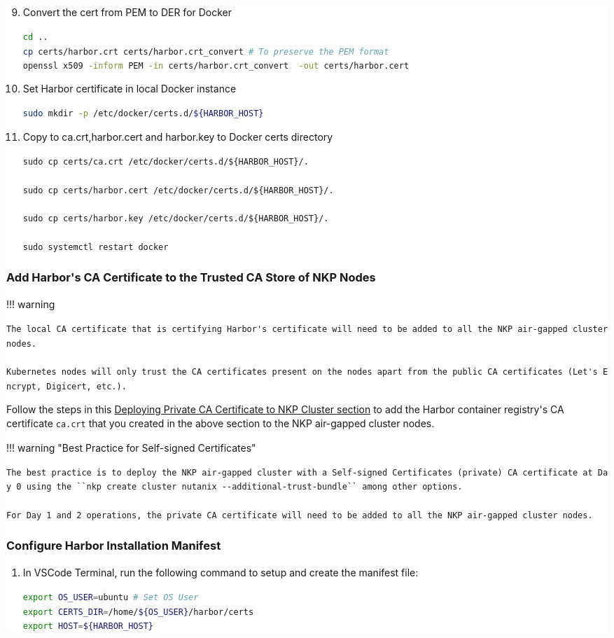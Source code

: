 9. Convert the cert from PEM to DER for Docker
    
    ```bash
    cd ..
    cp certs/harbor.crt certs/harbor.crt_convert # To preserve the PEM format
    openssl x509 -inform PEM -in certs/harbor.crt_convert  -out certs/harbor.cert
    ```

10. Set Harbor certificate in local Docker instance
    
     ```bash
     sudo mkdir -p /etc/docker/certs.d/${HARBOR_HOST}
     ```

11. Copy to ca.crt,harbor.cert and harbor.key to Docker certs directory 

     ```
     sudo cp certs/ca.crt /etc/docker/certs.d/${HARBOR_HOST}/.

     sudo cp certs/harbor.cert /etc/docker/certs.d/${HARBOR_HOST}/.

     sudo cp certs/harbor.key /etc/docker/certs.d/${HARBOR_HOST}/.

     sudo systemctl restart docker
     ```

### Add Harbor's CA Certificate to the Trusted CA Store of NKP Nodes

!!! warning

    The local CA certificate that is certifying Harbor's certificate will need to be added to all the NKP air-gapped cluster nodes.

    Kubernetes nodes will only trust the CA certificates present on the nodes apart from the public CA certificates (Let's Encrypt, Digicert, etc.).

Follow the steps in this [Deploying Private CA Certificate to NKP Cluster section](../appendix/nkp_cert_ds.md) to add the Harbor container registry's CA certificate ``ca.crt`` that you created in the above section to the NKP air-gapped cluster nodes.

!!! warning "Best Practice for Self-signed Certificates"
    
    The best practice is to deploy the NKP air-gapped cluster with a Self-signed Certificates (private) CA certificate at Day 0 using the ``nkp create cluster nutanix --additional-trust-bundle`` among other options.

    For Day 1 and 2 operations, the private CA certificate will need to be added to all the NKP air-gapped cluster nodes.


### Configure Harbor Installation Manifest

1. In VSCode Terminal, run the following command to setup and create the manifest file:
 
    ```bash
    export OS_USER=ubuntu # Set OS User
    export CERTS_DIR=/home/${OS_USER}/harbor/certs
    export HOST=${HARBOR_HOST}
    ```

